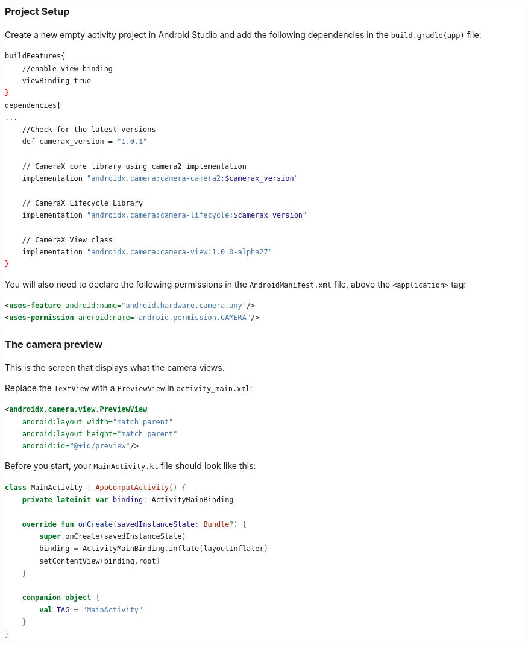 ### Project Setup
Create a new empty activity project in Android Studio and add the following dependencies in the `build.gradle(app)` file:

```bash
buildFeatures{
    //enable view binding
    viewBinding true
}
dependencies{
...
    //Check for the latest versions
    def camerax_version = "1.0.1"

    // CameraX core library using camera2 implementation
    implementation "androidx.camera:camera-camera2:$camerax_version"

    // CameraX Lifecycle Library
    implementation "androidx.camera:camera-lifecycle:$camerax_version"

    // CameraX View class
    implementation "androidx.camera:camera-view:1.0.0-alpha27"
}
```

You will also need to declare the following permissions in the `AndroidManifest.xml` file, above the `<application>` tag:

```xml
<uses-feature android:name="android.hardware.camera.any"/>
<uses-permission android:name="android.permission.CAMERA"/>
```

### The camera preview
This is the screen that displays what the camera views.

Replace the `TextView` with a `PreviewView` in `activity_main.xml`:

```xml
<androidx.camera.view.PreviewView
    android:layout_width="match_parent"
    android:layout_height="match_parent"
    android:id="@+id/preview"/>
```

Before you start, your `MainActivity.kt` file should look like this:

```kotlin
class MainActivity : AppCompatActivity() {
    private lateinit var binding: ActivityMainBinding

    override fun onCreate(savedInstanceState: Bundle?) {
        super.onCreate(savedInstanceState)
        binding = ActivityMainBinding.inflate(layoutInflater)
        setContentView(binding.root)
    }

    companion object {
        val TAG = "MainActivity"
    }
}
```
